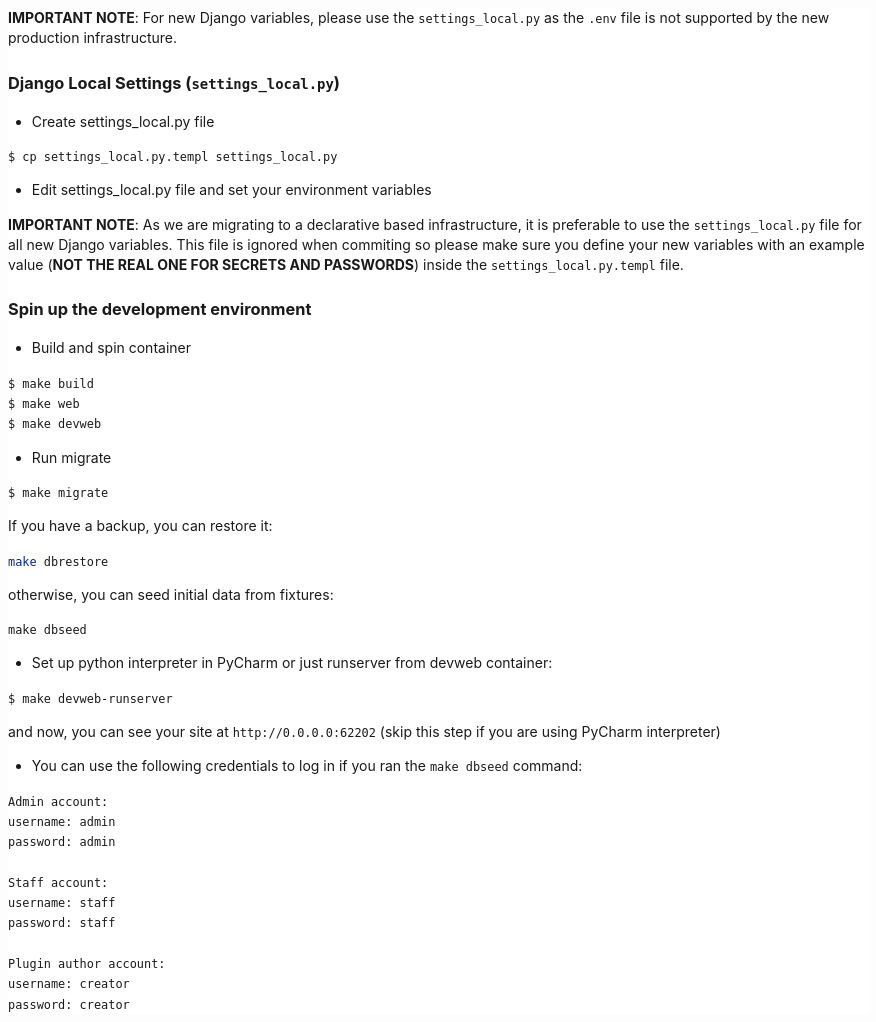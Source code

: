 **IMPORTANT NOTE**: For new Django variables, please use the `settings_local.py` as the `.env` file is not supported by the new production infrastructure.

### Django Local Settings (`settings_local.py`)

- Create settings_local.py file
```bash
$ cp settings_local.py.templ settings_local.py
```

- Edit settings_local.py file and set your environment variables

**IMPORTANT NOTE**: As we are migrating to a declarative based infrastructure, it is preferable to use the `settings_local.py` file for all new Django variables. This file is ignored when commiting so please make sure you define your new variables with an example value (**NOT THE REAL ONE FOR SECRETS AND PASSWORDS**) inside the `settings_local.py.templ` file.

### Spin up the development environment

- Build and spin container
```bash
$ make build
$ make web
$ make devweb
```

- Run migrate
```bash
$ make migrate
```

If you have a backup, you can restore it:

```bash
make dbrestore
```

otherwise, you can seed initial data from fixtures:
```
make dbseed
```

- Set up python interpreter in PyCharm or just runserver from devweb container:
```bash
$ make devweb-runserver
```
and now, you can see your site at `http://0.0.0.0:62202` (skip this step if you are using PyCharm interpreter)


- You can use the following credentials to log in if you ran the `make dbseed` command:
```
Admin account:
username: admin
password: admin

Staff account:
username: staff
password: staff

Plugin author account:
username: creator
password: creator
```
